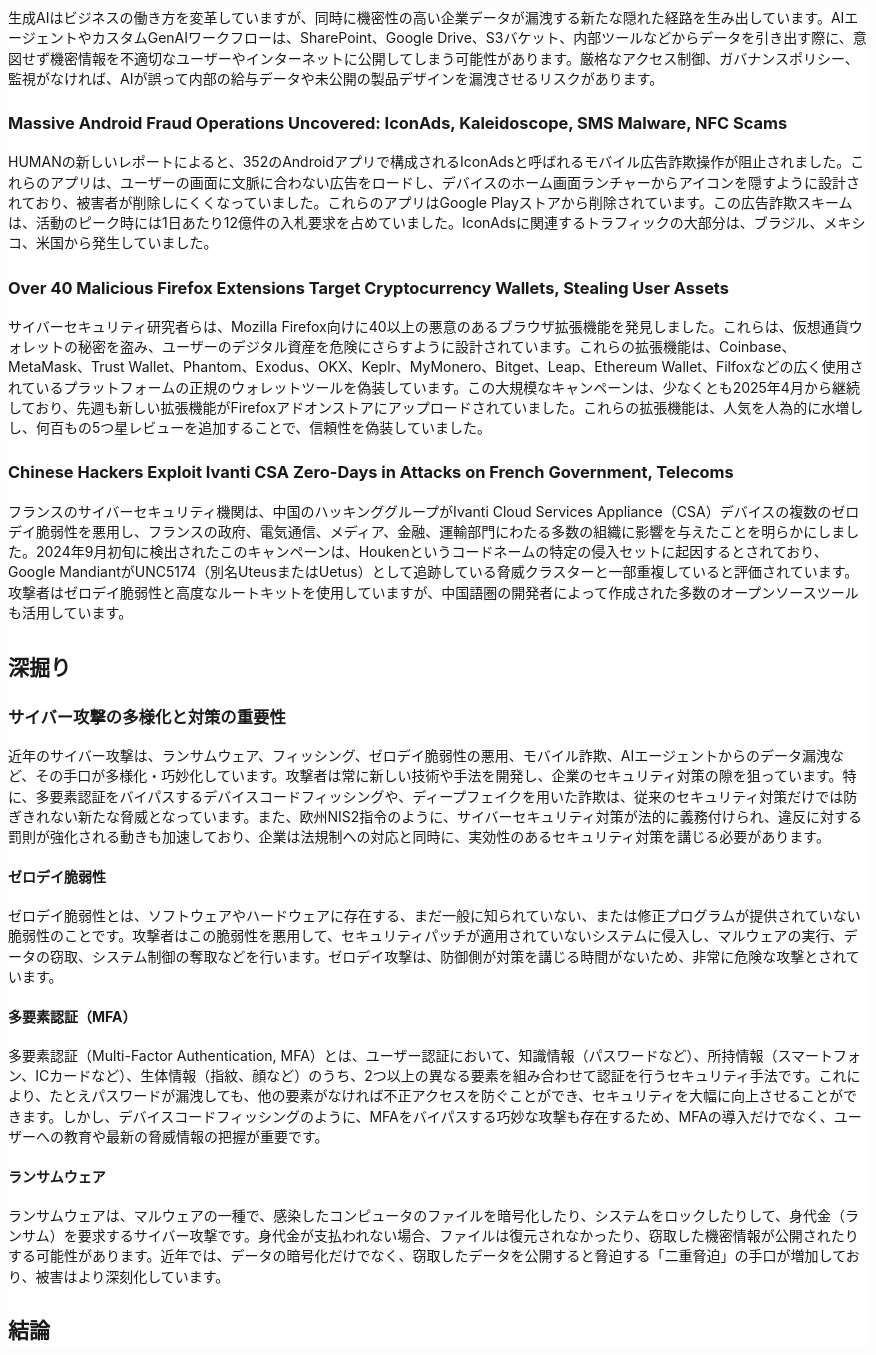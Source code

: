 生成AIはビジネスの働き方を変革していますが、同時に機密性の高い企業データが漏洩する新たな隠れた経路を生み出しています。AIエージェントやカスタムGenAIワークフローは、SharePoint、Google Drive、S3バケット、内部ツールなどからデータを引き出す際に、意図せず機密情報を不適切なユーザーやインターネットに公開してしまう可能性があります。厳格なアクセス制御、ガバナンスポリシー、監視がなければ、AIが誤って内部の給与データや未公開の製品デザインを漏洩させるリスクがあります。

### Massive Android Fraud Operations Uncovered: IconAds, Kaleidoscope, SMS Malware, NFC Scams

HUMANの新しいレポートによると、352のAndroidアプリで構成されるIconAdsと呼ばれるモバイル広告詐欺操作が阻止されました。これらのアプリは、ユーザーの画面に文脈に合わない広告をロードし、デバイスのホーム画面ランチャーからアイコンを隠すように設計されており、被害者が削除しにくくなっていました。これらのアプリはGoogle Playストアから削除されています。この広告詐欺スキームは、活動のピーク時には1日あたり12億件の入札要求を占めていました。IconAdsに関連するトラフィックの大部分は、ブラジル、メキシコ、米国から発生していました。

### Over 40 Malicious Firefox Extensions Target Cryptocurrency Wallets, Stealing User Assets

サイバーセキュリティ研究者らは、Mozilla Firefox向けに40以上の悪意のあるブラウザ拡張機能を発見しました。これらは、仮想通貨ウォレットの秘密を盗み、ユーザーのデジタル資産を危険にさらすように設計されています。これらの拡張機能は、Coinbase、MetaMask、Trust Wallet、Phantom、Exodus、OKX、Keplr、MyMonero、Bitget、Leap、Ethereum Wallet、Filfoxなどの広く使用されているプラットフォームの正規のウォレットツールを偽装しています。この大規模なキャンペーンは、少なくとも2025年4月から継続しており、先週も新しい拡張機能がFirefoxアドオンストアにアップロードされていました。これらの拡張機能は、人気を人為的に水増しし、何百もの5つ星レビューを追加することで、信頼性を偽装していました。

### Chinese Hackers Exploit Ivanti CSA Zero-Days in Attacks on French Government, Telecoms

フランスのサイバーセキュリティ機関は、中国のハッキンググループがIvanti Cloud Services Appliance（CSA）デバイスの複数のゼロデイ脆弱性を悪用し、フランスの政府、電気通信、メディア、金融、運輸部門にわたる多数の組織に影響を与えたことを明らかにしました。2024年9月初旬に検出されたこのキャンペーンは、Houkenというコードネームの特定の侵入セットに起因するとされており、Google MandiantがUNC5174（別名UteusまたはUetus）として追跡している脅威クラスターと一部重複していると評価されています。攻撃者はゼロデイ脆弱性と高度なルートキットを使用していますが、中国語圏の開発者によって作成された多数のオープンソースツールも活用しています。

## 深掘り

### サイバー攻撃の多様化と対策の重要性

近年のサイバー攻撃は、ランサムウェア、フィッシング、ゼロデイ脆弱性の悪用、モバイル詐欺、AIエージェントからのデータ漏洩など、その手口が多様化・巧妙化しています。攻撃者は常に新しい技術や手法を開発し、企業のセキュリティ対策の隙を狙っています。特に、多要素認証をバイパスするデバイスコードフィッシングや、ディープフェイクを用いた詐欺は、従来のセキュリティ対策だけでは防ぎきれない新たな脅威となっています。また、欧州NIS2指令のように、サイバーセキュリティ対策が法的に義務付けられ、違反に対する罰則が強化される動きも加速しており、企業は法規制への対応と同時に、実効性のあるセキュリティ対策を講じる必要があります。

#### ゼロデイ脆弱性

ゼロデイ脆弱性とは、ソフトウェアやハードウェアに存在する、まだ一般に知られていない、または修正プログラムが提供されていない脆弱性のことです。攻撃者はこの脆弱性を悪用して、セキュリティパッチが適用されていないシステムに侵入し、マルウェアの実行、データの窃取、システム制御の奪取などを行います。ゼロデイ攻撃は、防御側が対策を講じる時間がないため、非常に危険な攻撃とされています。

#### 多要素認証（MFA）

多要素認証（Multi-Factor Authentication, MFA）とは、ユーザー認証において、知識情報（パスワードなど）、所持情報（スマートフォン、ICカードなど）、生体情報（指紋、顔など）のうち、2つ以上の異なる要素を組み合わせて認証を行うセキュリティ手法です。これにより、たとえパスワードが漏洩しても、他の要素がなければ不正アクセスを防ぐことができ、セキュリティを大幅に向上させることができます。しかし、デバイスコードフィッシングのように、MFAをバイパスする巧妙な攻撃も存在するため、MFAの導入だけでなく、ユーザーへの教育や最新の脅威情報の把握が重要です。

#### ランサムウェア

ランサムウェアは、マルウェアの一種で、感染したコンピュータのファイルを暗号化したり、システムをロックしたりして、身代金（ランサム）を要求するサイバー攻撃です。身代金が支払われない場合、ファイルは復元されなかったり、窃取した機密情報が公開されたりする可能性があります。近年では、データの暗号化だけでなく、窃取したデータを公開すると脅迫する「二重脅迫」の手口が増加しており、被害はより深刻化しています。

## 結論
